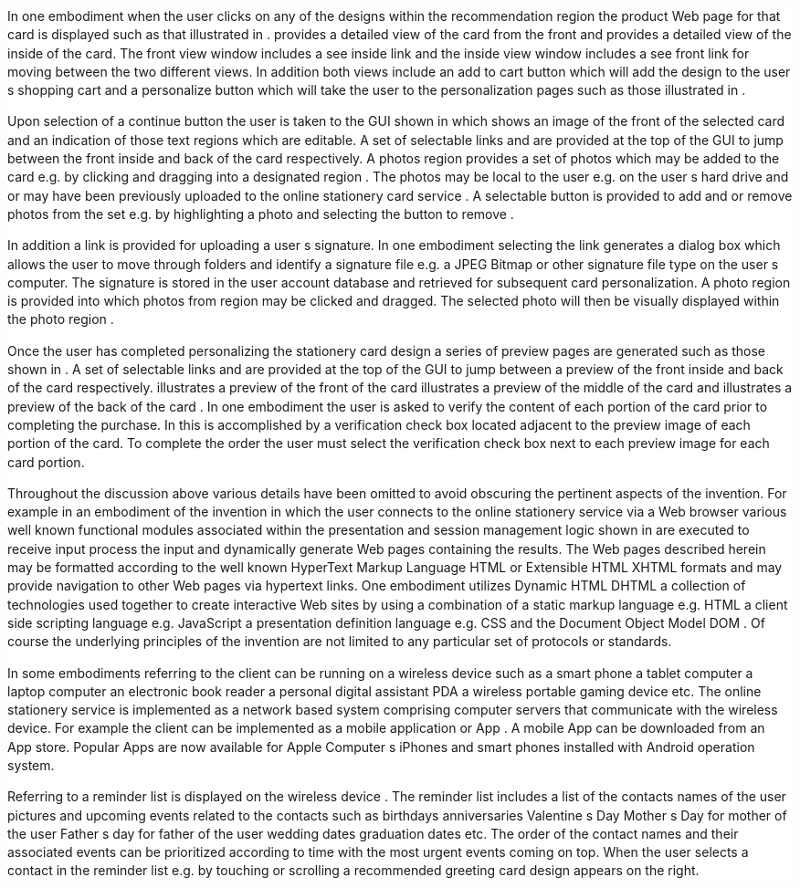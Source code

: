 In one embodiment when the user clicks on any of the designs within the recommendation region the product Web page for that card is displayed such as that illustrated in . provides a detailed view of the card from the front and provides a detailed view of the inside of the card. The front view window includes a see inside link and the inside view window includes a see front link for moving between the two different views. In addition both views include an add to cart button which will add the design to the user s shopping cart and a personalize button which will take the user to the personalization pages such as those illustrated in .

Upon selection of a continue button the user is taken to the GUI shown in which shows an image of the front of the selected card and an indication of those text regions which are editable. A set of selectable links and are provided at the top of the GUI to jump between the front inside and back of the card respectively. A photos region provides a set of photos which may be added to the card e.g. by clicking and dragging into a designated region . The photos may be local to the user e.g. on the user s hard drive and or may have been previously uploaded to the online stationery card service . A selectable button is provided to add and or remove photos from the set e.g. by highlighting a photo and selecting the button to remove .

In addition a link is provided for uploading a user s signature. In one embodiment selecting the link generates a dialog box which allows the user to move through folders and identify a signature file e.g. a JPEG Bitmap or other signature file type on the user s computer. The signature is stored in the user account database and retrieved for subsequent card personalization. A photo region is provided into which photos from region may be clicked and dragged. The selected photo will then be visually displayed within the photo region .

Once the user has completed personalizing the stationery card design a series of preview pages are generated such as those shown in . A set of selectable links and are provided at the top of the GUI to jump between a preview of the front inside and back of the card respectively. illustrates a preview of the front of the card illustrates a preview of the middle of the card and illustrates a preview of the back of the card . In one embodiment the user is asked to verify the content of each portion of the card prior to completing the purchase. In this is accomplished by a verification check box located adjacent to the preview image of each portion of the card. To complete the order the user must select the verification check box next to each preview image for each card portion.

Throughout the discussion above various details have been omitted to avoid obscuring the pertinent aspects of the invention. For example in an embodiment of the invention in which the user connects to the online stationery service via a Web browser various well known functional modules associated within the presentation and session management logic shown in are executed to receive input process the input and dynamically generate Web pages containing the results. The Web pages described herein may be formatted according to the well known HyperText Markup Language HTML or Extensible HTML XHTML formats and may provide navigation to other Web pages via hypertext links. One embodiment utilizes Dynamic HTML DHTML a collection of technologies used together to create interactive Web sites by using a combination of a static markup language e.g. HTML a client side scripting language e.g. JavaScript a presentation definition language e.g. CSS and the Document Object Model DOM . Of course the underlying principles of the invention are not limited to any particular set of protocols or standards.

In some embodiments referring to the client can be running on a wireless device such as a smart phone a tablet computer a laptop computer an electronic book reader a personal digital assistant PDA a wireless portable gaming device etc. The online stationery service is implemented as a network based system comprising computer servers that communicate with the wireless device. For example the client can be implemented as a mobile application or App . A mobile App can be downloaded from an App store. Popular Apps are now available for Apple Computer s iPhones and smart phones installed with Android operation system.

Referring to a reminder list is displayed on the wireless device . The reminder list includes a list of the contacts names of the user pictures and upcoming events related to the contacts such as birthdays anniversaries Valentine s Day Mother s Day for mother of the user Father s day for father of the user wedding dates graduation dates etc. The order of the contact names and their associated events can be prioritized according to time with the most urgent events coming on top. When the user selects a contact in the reminder list e.g. by touching or scrolling a recommended greeting card design appears on the right.
